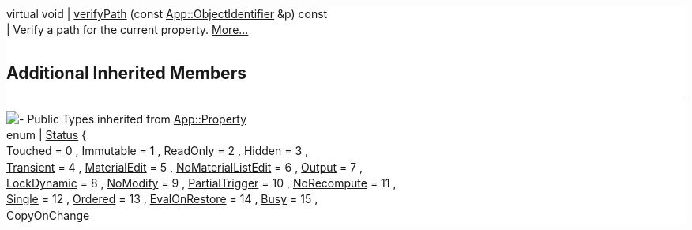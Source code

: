 virtual void | [verifyPath](../../d0/da9/classApp_1_1Property.html#ac71239ca0d166b8e3b6ed5294f4ee4f7) (const [App::ObjectIdentifier](../../dd/d13/classApp_1_1ObjectIdentifier.html) &p) const  
| Verify a path for the current property.
[More...](../../d0/da9/classApp_1_1Property.html#ac71239ca0d166b8e3b6ed5294f4ee4f7)  
  
  
##  Additional Inherited Members  
  
---  
![-](../../closed.png) Public Types inherited from
[App::Property](../../d0/da9/classApp_1_1Property.html)  
enum | [Status](../../d0/da9/classApp_1_1Property.html#a8aade5df6d747725f65d152be76c2014) {   
[Touched](../../d0/da9/classApp_1_1Property.html#a8aade5df6d747725f65d152be76c2014aa7412d0e7e6c015df9a22d89576953fe)
= 0 ,
[Immutable](../../d0/da9/classApp_1_1Property.html#a8aade5df6d747725f65d152be76c2014a59d0f940edf009b9ffbe01ed43d767cc)
= 1 ,
[ReadOnly](../../d0/da9/classApp_1_1Property.html#a8aade5df6d747725f65d152be76c2014a06b1f9ba5fd320622558e264c1c096de)
= 2 ,
[Hidden](../../d0/da9/classApp_1_1Property.html#a8aade5df6d747725f65d152be76c2014adef773114327b6ad987a0c47a4262a54)
= 3 ,  
[Transient](../../d0/da9/classApp_1_1Property.html#a8aade5df6d747725f65d152be76c2014a14e77d5a09c2b0796490e697b68560e5)
= 4 ,
[MaterialEdit](../../d0/da9/classApp_1_1Property.html#a8aade5df6d747725f65d152be76c2014a40f41a6380775c2373e89a780bfac551)
= 5 ,
[NoMaterialListEdit](../../d0/da9/classApp_1_1Property.html#a8aade5df6d747725f65d152be76c2014a5af65723f82e7b7f8d7fa6b2fe543b15)
= 6 ,
[Output](../../d0/da9/classApp_1_1Property.html#a8aade5df6d747725f65d152be76c2014a10640ff2cae2c1fda52dac13fc9a47a6)
= 7 ,  
[LockDynamic](../../d0/da9/classApp_1_1Property.html#a8aade5df6d747725f65d152be76c2014ac134907b347ed2484e41577a88d9a06e)
= 8 ,
[NoModify](../../d0/da9/classApp_1_1Property.html#a8aade5df6d747725f65d152be76c2014a420f4e5f5f4d37d09078346493729ad5)
= 9 ,
[PartialTrigger](../../d0/da9/classApp_1_1Property.html#a8aade5df6d747725f65d152be76c2014a2a08e64817919ee4f7f35341f2e8f7f4)
= 10 ,
[NoRecompute](../../d0/da9/classApp_1_1Property.html#a8aade5df6d747725f65d152be76c2014a8f31692acbbf9a5b8719e48fa68c5cde)
= 11 ,  
[Single](../../d0/da9/classApp_1_1Property.html#a8aade5df6d747725f65d152be76c2014a9c73483be20c75fd4c35af435a108ff6)
= 12 ,
[Ordered](../../d0/da9/classApp_1_1Property.html#a8aade5df6d747725f65d152be76c2014a7a56d6d20d93cd99b4f8032f8dd061fb)
= 13 ,
[EvalOnRestore](../../d0/da9/classApp_1_1Property.html#a8aade5df6d747725f65d152be76c2014ac1036b7face30993fb92e8ffd37d2636)
= 14 ,
[Busy](../../d0/da9/classApp_1_1Property.html#a8aade5df6d747725f65d152be76c2014a5738c5d6491eb6a3385e22bb718a868a)
= 15 ,  
[CopyOnChange](../../d0/da9/classApp_1_1Property.html#a8aade5df6d747725f65d152be76c2014a300baf70d0747fc9f320701a04ba5499)
